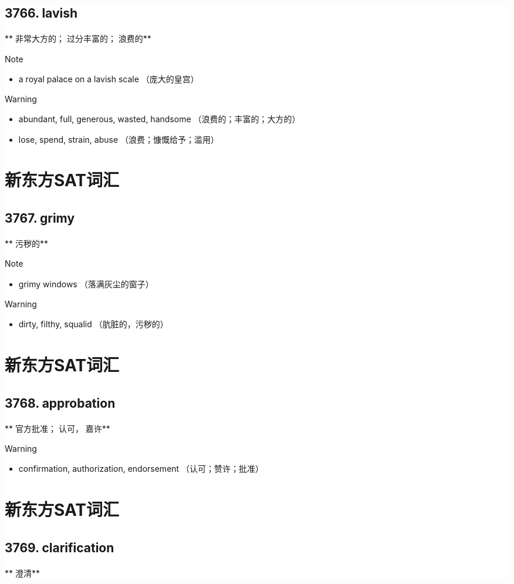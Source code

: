 ## 3766. lavish

** 非常大方的； 过分丰富的； 浪费的**

> [!NOTE]
>
> - a royal palace on a lavish scale （庞大的皇宫）
>

> [!WARNING]
>
> - abundant, full, generous, wasted, handsome （浪费的；丰富的；大方的）
>
> - lose, spend, strain, abuse （浪费；慷慨给予；滥用）
>

# 新东方SAT词汇

## 3767. grimy

** 污秽的**

> [!NOTE]
>
> - grimy windows （落满灰尘的窗子）
>

> [!WARNING]
>
> - dirty, filthy, squalid （肮脏的，污秽的）
>

# 新东方SAT词汇

## 3768. approbation

** 官方批准； 认可， 嘉许**

> [!WARNING]
>
> - confirmation, authorization, endorsement （认可；赞许；批准）
>

# 新东方SAT词汇

## 3769. clarification

** 澄清**
